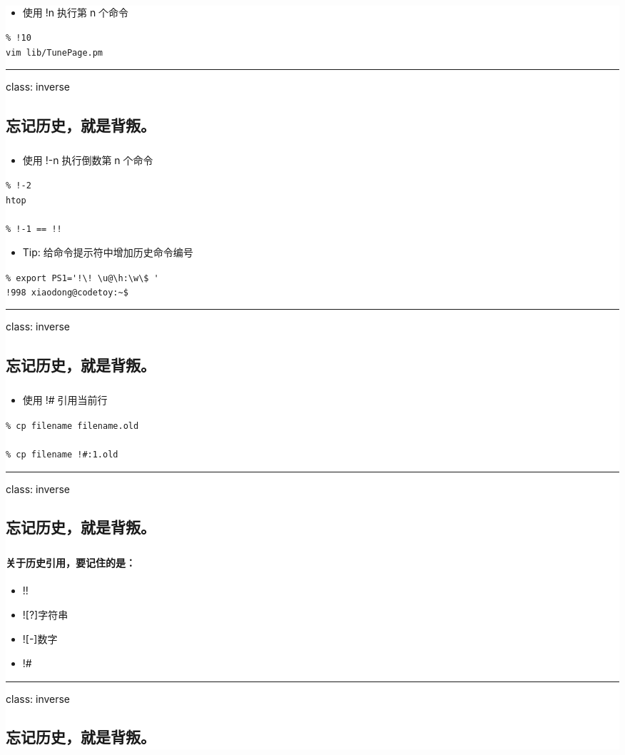 - 使用 !n 执行第 n 个命令

```
% !10
vim lib/TunePage.pm
```
---
class: inverse
## 忘记历史，就是背叛。
### 

- 使用 !-n 执行倒数第 n 个命令

```
% !-2
htop

% !-1 == !!
```

- Tip: 给命令提示符中增加历史命令编号

```
% export PS1='!\! \u@\h:\w\$ '
!998 xiaodong@codetoy:~$
```
---
class: inverse
## 忘记历史，就是背叛。
### 

- 使用 !# 引用当前行

```
% cp filename filename.old

% cp filename !#:1.old
```
---
class: inverse
## 忘记历史，就是背叛。
### 

#### 关于历史引用，要记住的是：

- !!

- ![?]字符串

- ![-]数字

- !#
---
class: inverse
## 忘记历史，就是背叛。
### 
